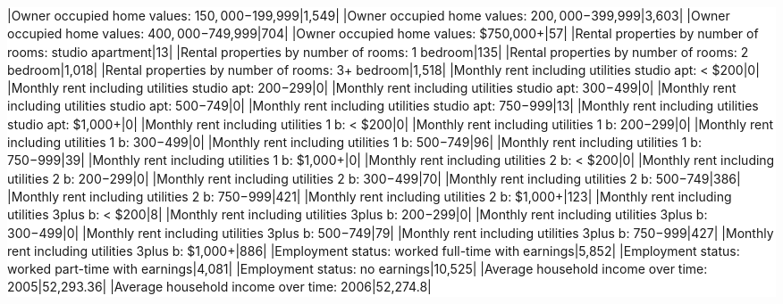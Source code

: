 |Owner occupied home values: $150,000-$199,999|1,549|
|Owner occupied home values: $200,000-$399,999|3,603|
|Owner occupied home values: $400,000-$749,999|704|
|Owner occupied home values: $750,000+|57|
|Rental properties by number of rooms: studio apartment|13|
|Rental properties by number of rooms: 1 bedroom|135|
|Rental properties by number of rooms: 2 bedroom|1,018|
|Rental properties by number of rooms: 3+ bedroom|1,518|
|Monthly rent including utilities studio apt: < $200|0|
|Monthly rent including utilities studio apt: $200-$299|0|
|Monthly rent including utilities studio apt: $300-$499|0|
|Monthly rent including utilities studio apt: $500-$749|0|
|Monthly rent including utilities studio apt: $750-$999|13|
|Monthly rent including utilities studio apt: $1,000+|0|
|Monthly rent including utilities 1 b: < $200|0|
|Monthly rent including utilities 1 b: $200-$299|0|
|Monthly rent including utilities 1 b: $300-$499|0|
|Monthly rent including utilities 1 b: $500-$749|96|
|Monthly rent including utilities 1 b: $750-$999|39|
|Monthly rent including utilities 1 b: $1,000+|0|
|Monthly rent including utilities 2 b: < $200|0|
|Monthly rent including utilities 2 b: $200-$299|0|
|Monthly rent including utilities 2 b: $300-$499|70|
|Monthly rent including utilities 2 b: $500-$749|386|
|Monthly rent including utilities 2 b: $750-$999|421|
|Monthly rent including utilities 2 b: $1,000+|123|
|Monthly rent including utilities 3plus b: < $200|8|
|Monthly rent including utilities 3plus b: $200-$299|0|
|Monthly rent including utilities 3plus b: $300-$499|0|
|Monthly rent including utilities 3plus b: $500-$749|79|
|Monthly rent including utilities 3plus b: $750-$999|427|
|Monthly rent including utilities 3plus b: $1,000+|886|
|Employment status: worked full-time with earnings|5,852|
|Employment status: worked part-time with earnings|4,081|
|Employment status: no earnings|10,525|
|Average household income over time: 2005|52,293.36|
|Average household income over time: 2006|52,274.8|